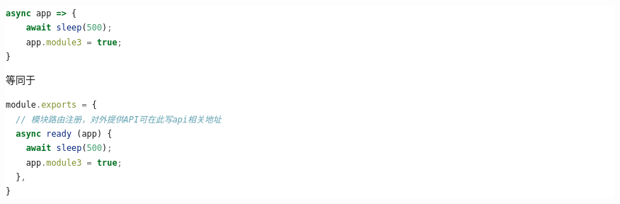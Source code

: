 ```javascript
async app => {
    await sleep(500);
    app.module3 = true;
}
```
等同于
```javascript
module.exports = {
  // 模块路由注册，对外提供API可在此写api相关地址
  async ready (app) {
    await sleep(500);
    app.module3 = true;
  },
}
```


